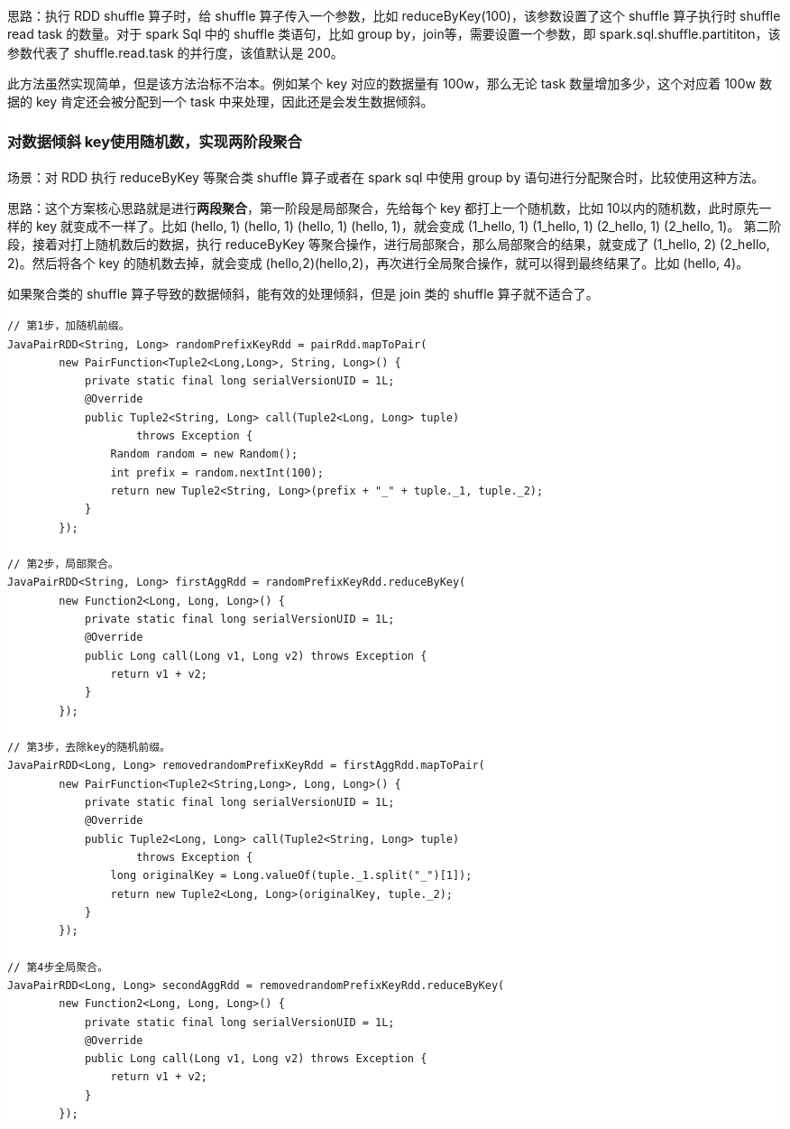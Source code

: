 思路：执行 RDD shuffle 算子时，给 shuffle 算子传入一个参数，比如 reduceByKey(100)，该参数设置了这个 shuffle 算子执行时 shuffle read task 的数量。对于 spark Sql 中的 shuffle 类语句，比如 group by，join等，需要设置一个参数，即 spark.sql.shuffle.partititon，该参数代表了 shuffle.read.task 的并行度，该值默认是 200。

此方法虽然实现简单，但是该方法治标不治本。例如某个 key 对应的数据量有 100w，那么无论 task 数量增加多少，这个对应着 100w 数据的 key 肯定还会被分配到一个 task 中来处理，因此还是会发生数据倾斜。

### 对数据倾斜 key使用随机数，实现两阶段聚合
场景：对 RDD 执行 reduceByKey 等聚合类 shuffle 算子或者在 spark sql 中使用 group by 语句进行分配聚合时，比较使用这种方法。

思路：这个方案核心思路就是进行**两段聚合**，第一阶段是局部聚合，先给每个 key 都打上一个随机数，比如 10以内的随机数，此时原先一样的 key 就变成不一样了。比如 (hello, 1) (hello, 1) (hello, 1) (hello, 1)，就会变成 (1_hello, 1) (1_hello, 1) (2_hello, 1) (2_hello, 1)。
第二阶段，接着对打上随机数后的数据，执行 reduceByKey 等聚合操作，进行局部聚合，那么局部聚合的结果，就变成了 (1_hello, 2) (2_hello, 2)。然后将各个 key 的随机数去掉，就会变成 (hello,2)(hello,2)，再次进行全局聚合操作，就可以得到最终结果了。比如 (hello, 4)。

如果聚合类的 shuffle 算子导致的数据倾斜，能有效的处理倾斜，但是 join 类的 shuffle 算子就不适合了。

```
// 第1步，加随机前缀。
JavaPairRDD<String, Long> randomPrefixKeyRdd = pairRdd.mapToPair(
        new PairFunction<Tuple2<Long,Long>, String, Long>() {
            private static final long serialVersionUID = 1L;
            @Override
            public Tuple2<String, Long> call(Tuple2<Long, Long> tuple)
                    throws Exception {
                Random random = new Random();
                int prefix = random.nextInt(100);
                return new Tuple2<String, Long>(prefix + "_" + tuple._1, tuple._2);
            }
        });

// 第2步，局部聚合。
JavaPairRDD<String, Long> firstAggRdd = randomPrefixKeyRdd.reduceByKey(
        new Function2<Long, Long, Long>() {
            private static final long serialVersionUID = 1L;
            @Override
            public Long call(Long v1, Long v2) throws Exception {
                return v1 + v2;
            }
        });

// 第3步，去除key的随机前缀。
JavaPairRDD<Long, Long> removedrandomPrefixKeyRdd = firstAggRdd.mapToPair(
        new PairFunction<Tuple2<String,Long>, Long, Long>() {
            private static final long serialVersionUID = 1L;
            @Override
            public Tuple2<Long, Long> call(Tuple2<String, Long> tuple)
                    throws Exception {
                long originalKey = Long.valueOf(tuple._1.split("_")[1]);
                return new Tuple2<Long, Long>(originalKey, tuple._2);
            }
        });

// 第4步全局聚合。
JavaPairRDD<Long, Long> secondAggRdd = removedrandomPrefixKeyRdd.reduceByKey(
        new Function2<Long, Long, Long>() {
            private static final long serialVersionUID = 1L;
            @Override
            public Long call(Long v1, Long v2) throws Exception {
                return v1 + v2;
            }
        });

```
